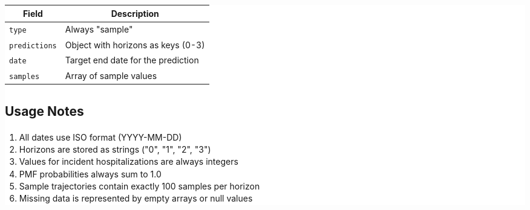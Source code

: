 | Field | Description |
|-------|-------------|
| `type` | Always "sample" |
| `predictions` | Object with horizons as keys (0-3) |
| `date` | Target end date for the prediction |
| `samples` | Array of sample values |

## Usage Notes

1. All dates use ISO format (YYYY-MM-DD)
2. Horizons are stored as strings ("0", "1", "2", "3")
3. Values for incident hospitalizations are always integers
4. PMF probabilities always sum to 1.0
5. Sample trajectories contain exactly 100 samples per horizon
6. Missing data is represented by empty arrays or null values
